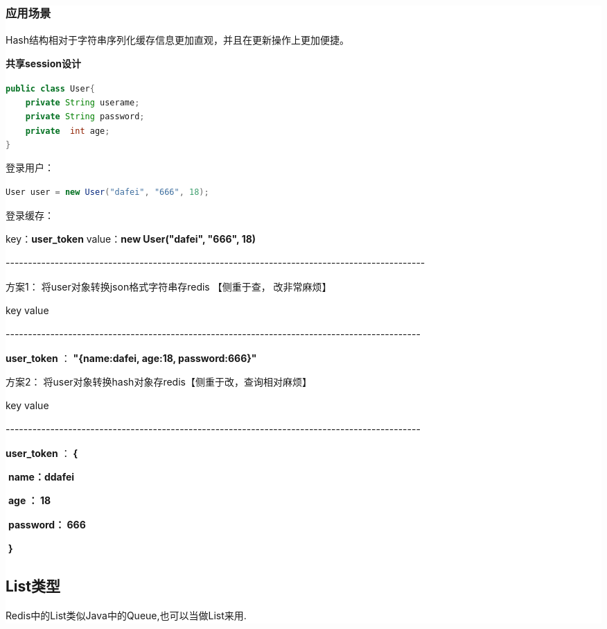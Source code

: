 

### 应用场景

Hash结构相对于字符串序列化缓存信息更加直观，并且在更新操作上更加便捷。

**共享session设计**

```java
public class User{
	private String userame;
	private String password;
	private  int age;
}
```

登录用户：

```java
User user = new User("dafei", "666", 18);
```



登录缓存：

key：**user_token**                value：**new User("dafei", "666", 18)**

\----------------------------------------------------------------------------------------------

方案1： 将user对象转换json格式字符串存redis  【侧重于查， 改非常麻烦】

key                            value

\---------------------------------------------------------------------------------------------

**user_token**   ：   **"{name:dafei, age:18, password:666}"**





方案2： 将user对象转换hash对象存redis【侧重于改，查询相对麻烦】

key                            value

\---------------------------------------------------------------------------------------------

**user_token**   ：  **{**

​                                    **name：ddafei**

​                                    **age ：    18**

​                                    **password： 666**

​                                 **}**





## List类型

Redis中的List类似Java中的Queue,也可以当做List来用.
